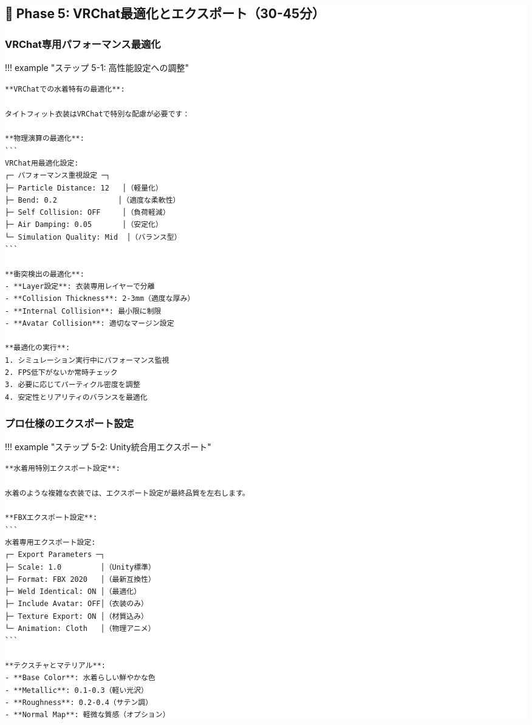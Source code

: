 ## 🎨 Phase 5: VRChat最適化とエクスポート（30-45分）

### VRChat専用パフォーマンス最適化

!!! example "ステップ 5-1: 高性能設定への調整"

    **VRChatでの水着特有の最適化**:

    タイトフィット衣装はVRChatで特別な配慮が必要です：

    **物理演算の最適化**:
    ```
    VRChat用最適化設定:
    ┌─ パフォーマンス重視設定 ─┐
    ├─ Particle Distance: 12   │（軽量化）
    ├─ Bend: 0.2              │（適度な柔軟性）
    ├─ Self Collision: OFF     │（負荷軽減）
    ├─ Air Damping: 0.05       │（安定化）
    └─ Simulation Quality: Mid  │（バランス型）
    ```

    **衝突検出の最適化**:
    - **Layer設定**: 衣装専用レイヤーで分離
    - **Collision Thickness**: 2-3mm（適度な厚み）
    - **Internal Collision**: 最小限に制限
    - **Avatar Collision**: 適切なマージン設定

    **最適化の実行**:
    1. シミュレーション実行中にパフォーマンス監視
    2. FPS低下がないか常時チェック
    3. 必要に応じてパーティクル密度を調整
    4. 安定性とリアリティのバランスを最適化

### プロ仕様のエクスポート設定

!!! example "ステップ 5-2: Unity統合用エクスポート"

    **水着用特別エクスポート設定**:

    水着のような複雑な衣装では、エクスポート設定が最終品質を左右します。

    **FBXエクスポート設定**:
    ```
    水着専用エクスポート設定:
    ┌─ Export Parameters ─┐
    ├─ Scale: 1.0         │（Unity標準）
    ├─ Format: FBX 2020   │（最新互換性）
    ├─ Weld Identical: ON │（最適化）
    ├─ Include Avatar: OFF│（衣装のみ）
    ├─ Texture Export: ON │（材質込み）
    └─ Animation: Cloth   │（物理アニメ）
    ```

    **テクスチャとマテリアル**:
    - **Base Color**: 水着らしい鮮やかな色
    - **Metallic**: 0.1-0.3（軽い光沢）
    - **Roughness**: 0.2-0.4（サテン調）
    - **Normal Map**: 軽微な質感（オプション）
